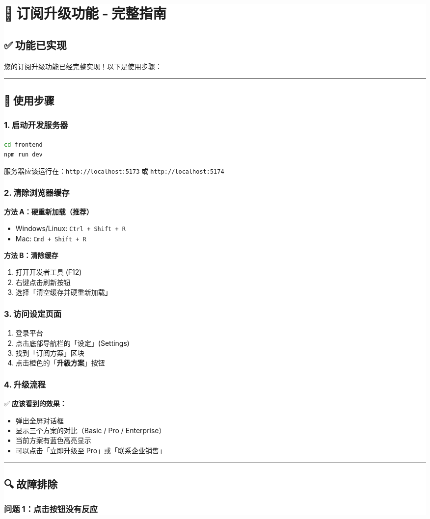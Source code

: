 # 🎯 订阅升级功能 - 完整指南

## ✅ 功能已实现

您的订阅升级功能已经完整实现！以下是使用步骤：

---

## 🚀 使用步骤

### 1. 启动开发服务器

```bash
cd frontend
npm run dev
```

服务器应该运行在：`http://localhost:5173` 或 `http://localhost:5174`

### 2. 清除浏览器缓存

**方法 A：硬重新加载（推荐）**
- Windows/Linux: `Ctrl + Shift + R`
- Mac: `Cmd + Shift + R`

**方法 B：清除缓存**
1. 打开开发者工具 (F12)
2. 右键点击刷新按钮
3. 选择「清空缓存并硬重新加载」

### 3. 访问设定页面

1. 登录平台
2. 点击底部导航栏的「设定」(Settings)
3. 找到「订阅方案」区块
4. 点击橙色的「**升級方案**」按钮

### 4. 升级流程

✅ **应该看到的效果：**
- 弹出全屏对话框
- 显示三个方案的对比（Basic / Pro / Enterprise）
- 当前方案有蓝色高亮显示
- 可以点击「立即升级至 Pro」或「联系企业销售」

---

## 🔍 故障排除

### 问题 1：点击按钮没有反应
